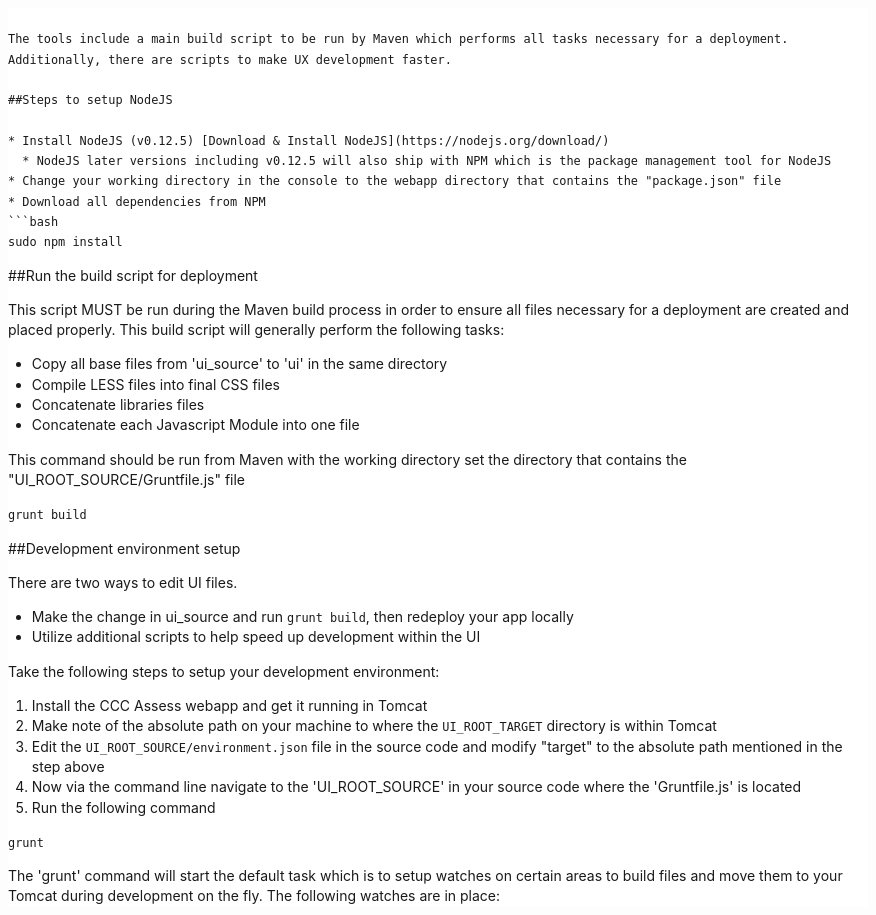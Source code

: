 ```

The tools include a main build script to be run by Maven which performs all tasks necessary for a deployment. 
Additionally, there are scripts to make UX development faster.

##Steps to setup NodeJS

* Install NodeJS (v0.12.5) [Download & Install NodeJS](https://nodejs.org/download/)
  * NodeJS later versions including v0.12.5 will also ship with NPM which is the package management tool for NodeJS
* Change your working directory in the console to the webapp directory that contains the "package.json" file
* Download all dependencies from NPM
```bash
sudo npm install
```

##Run the build script for deployment

This script MUST be run during the Maven build process in order to ensure all files necessary for a deployment are created and placed properly.  This build script will generally perform the following tasks:

* Copy all base files from 'ui_source' to 'ui' in the same directory
* Compile LESS files into final CSS files
* Concatenate libraries files
* Concatenate each Javascript Module into one file

This command should be run from Maven with the working directory set the directory that contains the "UI_ROOT_SOURCE/Gruntfile.js" file
```bash
grunt build
```

##Development environment setup

There are two ways to edit UI files.
* Make the change in ui_source and run ``grunt build``, then redeploy your app locally
* Utilize additional scripts to help speed up development within the UI

Take the following steps to setup your development environment:

1. Install the CCC Assess webapp and get it running in Tomcat
1. Make note of the absolute path on your machine to where the ``UI_ROOT_TARGET`` directory is within Tomcat
1. Edit the ``UI_ROOT_SOURCE/environment.json`` file in the source code and modify "target" to 
the absolute path mentioned in the step above
1. Now via the command line navigate to the 'UI_ROOT_SOURCE' in your source code where the 'Gruntfile.js' is located
1. Run the following command
```bash
grunt
```

The 'grunt' command will start the default task which is to setup watches on certain areas to build files and move them to your Tomcat during development on the fly. The following watches are in place:

